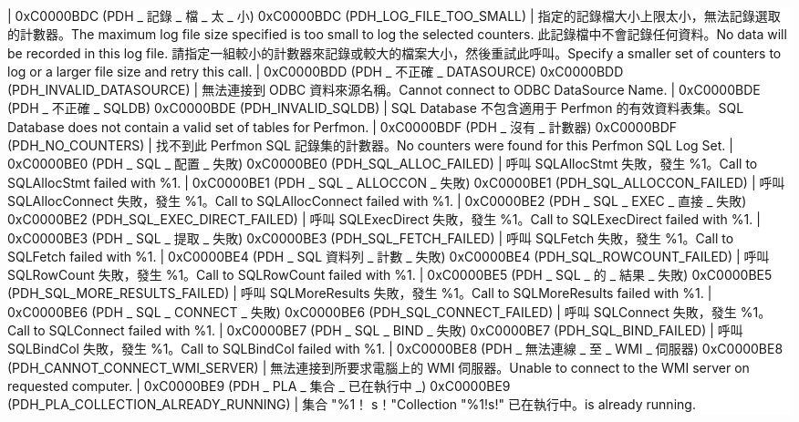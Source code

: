 | <span data-ttu-id="1ba42-226">0xC0000BDC (PDH \_ 記錄 \_ 檔 \_ 太 \_ 小) </span><span class="sxs-lookup"><span data-stu-id="1ba42-226">0xC0000BDC (PDH\_LOG\_FILE\_TOO\_SMALL)</span></span>                      | <span data-ttu-id="1ba42-227">指定的記錄檔大小上限太小，無法記錄選取的計數器。</span><span class="sxs-lookup"><span data-stu-id="1ba42-227">The maximum log file size specified is too small to log the selected counters.</span></span> <span data-ttu-id="1ba42-228">此記錄檔中不會記錄任何資料。</span><span class="sxs-lookup"><span data-stu-id="1ba42-228">No data will be recorded in this log file.</span></span> <span data-ttu-id="1ba42-229">請指定一組較小的計數器來記錄或較大的檔案大小，然後重試此呼叫。</span><span class="sxs-lookup"><span data-stu-id="1ba42-229">Specify a smaller set of counters to log or a larger file size and retry this call.</span></span>
| <span data-ttu-id="1ba42-230">0xC0000BDD (PDH \_ 不正確 \_ DATASOURCE) </span><span class="sxs-lookup"><span data-stu-id="1ba42-230">0xC0000BDD (PDH\_INVALID\_DATASOURCE)</span></span>                        | <span data-ttu-id="1ba42-231">無法連接到 ODBC 資料來源名稱。</span><span class="sxs-lookup"><span data-stu-id="1ba42-231">Cannot connect to ODBC DataSource Name.</span></span>
| <span data-ttu-id="1ba42-232">0xC0000BDE (PDH \_ 不正確 \_ SQLDB) </span><span class="sxs-lookup"><span data-stu-id="1ba42-232">0xC0000BDE (PDH\_INVALID\_SQLDB)</span></span>                             | <span data-ttu-id="1ba42-233">SQL Database 不包含適用于 Perfmon 的有效資料表集。</span><span class="sxs-lookup"><span data-stu-id="1ba42-233">SQL Database does not contain a valid set of tables for Perfmon.</span></span>
| <span data-ttu-id="1ba42-234">0xC0000BDF (PDH \_ 沒有 \_ 計數器) </span><span class="sxs-lookup"><span data-stu-id="1ba42-234">0xC0000BDF (PDH\_NO\_COUNTERS)</span></span>                               | <span data-ttu-id="1ba42-235">找不到此 Perfmon SQL 記錄集的計數器。</span><span class="sxs-lookup"><span data-stu-id="1ba42-235">No counters were found for this Perfmon SQL Log Set.</span></span>
| <span data-ttu-id="1ba42-236">0xC0000BE0 (PDH \_ SQL \_ 配置 \_ 失敗) </span><span class="sxs-lookup"><span data-stu-id="1ba42-236">0xC0000BE0 (PDH\_SQL\_ALLOC\_FAILED)</span></span>                         | <span data-ttu-id="1ba42-237">呼叫 SQLAllocStmt 失敗，發生 %1。</span><span class="sxs-lookup"><span data-stu-id="1ba42-237">Call to SQLAllocStmt failed with %1.</span></span>
| <span data-ttu-id="1ba42-238">0xC0000BE1 (PDH \_ SQL \_ ALLOCCON \_ 失敗) </span><span class="sxs-lookup"><span data-stu-id="1ba42-238">0xC0000BE1 (PDH\_SQL\_ALLOCCON\_FAILED)</span></span>                      | <span data-ttu-id="1ba42-239">呼叫 SQLAllocConnect 失敗，發生 %1。</span><span class="sxs-lookup"><span data-stu-id="1ba42-239">Call to SQLAllocConnect failed with %1.</span></span>
| <span data-ttu-id="1ba42-240">0xC0000BE2 (PDH \_ SQL \_ EXEC \_ 直接 \_ 失敗) </span><span class="sxs-lookup"><span data-stu-id="1ba42-240">0xC0000BE2 (PDH\_SQL\_EXEC\_DIRECT\_FAILED)</span></span>                  | <span data-ttu-id="1ba42-241">呼叫 SQLExecDirect 失敗，發生 %1。</span><span class="sxs-lookup"><span data-stu-id="1ba42-241">Call to SQLExecDirect failed with %1.</span></span>
| <span data-ttu-id="1ba42-242">0xC0000BE3 (PDH \_ SQL \_ 提取 \_ 失敗) </span><span class="sxs-lookup"><span data-stu-id="1ba42-242">0xC0000BE3 (PDH\_SQL\_FETCH\_FAILED)</span></span>                         | <span data-ttu-id="1ba42-243">呼叫 SQLFetch 失敗，發生 %1。</span><span class="sxs-lookup"><span data-stu-id="1ba42-243">Call to SQLFetch failed with %1.</span></span>
| <span data-ttu-id="1ba42-244">0xC0000BE4 (PDH \_ SQL 資料列 \_ 計數 \_ 失敗) </span><span class="sxs-lookup"><span data-stu-id="1ba42-244">0xC0000BE4 (PDH\_SQL\_ROWCOUNT\_FAILED)</span></span>                      | <span data-ttu-id="1ba42-245">呼叫 SQLRowCount 失敗，發生 %1。</span><span class="sxs-lookup"><span data-stu-id="1ba42-245">Call to SQLRowCount failed with %1.</span></span>
| <span data-ttu-id="1ba42-246">0xC0000BE5 (PDH \_ SQL \_ 的 \_ 結果 \_ 失敗) </span><span class="sxs-lookup"><span data-stu-id="1ba42-246">0xC0000BE5 (PDH\_SQL\_MORE\_RESULTS\_FAILED)</span></span>                 | <span data-ttu-id="1ba42-247">呼叫 SQLMoreResults 失敗，發生 %1。</span><span class="sxs-lookup"><span data-stu-id="1ba42-247">Call to SQLMoreResults failed with %1.</span></span>
| <span data-ttu-id="1ba42-248">0xC0000BE6 (PDH \_ SQL \_ CONNECT \_ 失敗) </span><span class="sxs-lookup"><span data-stu-id="1ba42-248">0xC0000BE6 (PDH\_SQL\_CONNECT\_FAILED)</span></span>                       | <span data-ttu-id="1ba42-249">呼叫 SQLConnect 失敗，發生 %1。</span><span class="sxs-lookup"><span data-stu-id="1ba42-249">Call to SQLConnect failed with %1.</span></span>
| <span data-ttu-id="1ba42-250">0xC0000BE7 (PDH \_ SQL \_ BIND \_ 失敗) </span><span class="sxs-lookup"><span data-stu-id="1ba42-250">0xC0000BE7 (PDH\_SQL\_BIND\_FAILED)</span></span>                          | <span data-ttu-id="1ba42-251">呼叫 SQLBindCol 失敗，發生 %1。</span><span class="sxs-lookup"><span data-stu-id="1ba42-251">Call to SQLBindCol failed with %1.</span></span>
| <span data-ttu-id="1ba42-252">0xC0000BE8 (PDH \_ 無法連線 \_ 至 \_ WMI \_ 伺服器) </span><span class="sxs-lookup"><span data-stu-id="1ba42-252">0xC0000BE8 (PDH\_CANNOT\_CONNECT\_WMI\_SERVER)</span></span>               | <span data-ttu-id="1ba42-253">無法連接到所要求電腦上的 WMI 伺服器。</span><span class="sxs-lookup"><span data-stu-id="1ba42-253">Unable to connect to the WMI server on requested computer.</span></span>
| <span data-ttu-id="1ba42-254">0xC0000BE9 (PDH \_ PLA \_ 集合 \_ 已在執行中 \_) </span><span class="sxs-lookup"><span data-stu-id="1ba42-254">0xC0000BE9 (PDH\_PLA\_COLLECTION\_ALREADY\_RUNNING)</span></span>          | <span data-ttu-id="1ba42-255">集合 "%1！ s！"</span><span class="sxs-lookup"><span data-stu-id="1ba42-255">Collection "%1!s!"</span></span> <span data-ttu-id="1ba42-256">已在執行中。</span><span class="sxs-lookup"><span data-stu-id="1ba42-256">is already running.</span></span>